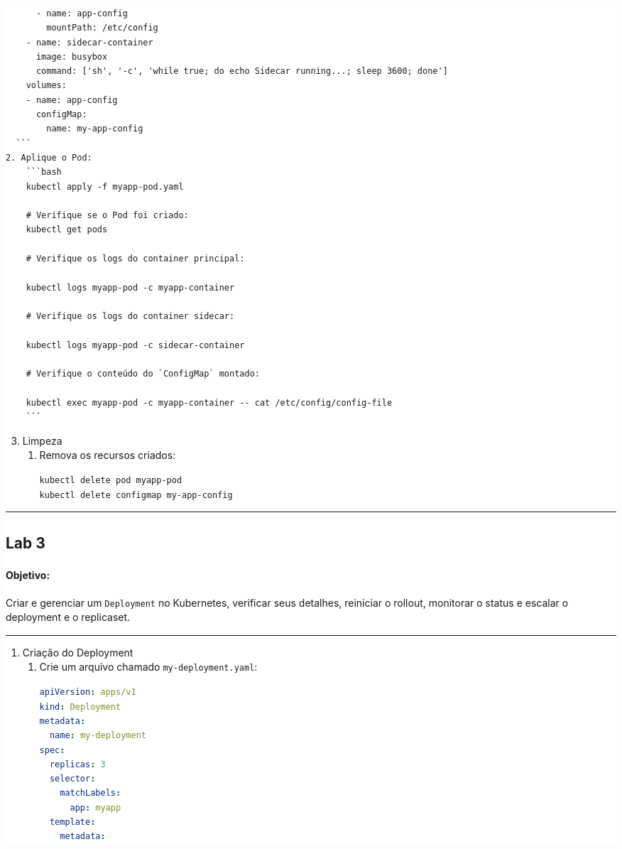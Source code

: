           - name: app-config
            mountPath: /etc/config
        - name: sidecar-container
          image: busybox
          command: ['sh', '-c', 'while true; do echo Sidecar running...; sleep 3600; done']
        volumes:
        - name: app-config
          configMap:
            name: my-app-config
      ```
    2. Aplique o Pod:
        ```bash
        kubectl apply -f myapp-pod.yaml

        # Verifique se o Pod foi criado:
        kubectl get pods

        # Verifique os logs do container principal:
      
        kubectl logs myapp-pod -c myapp-container
      
        # Verifique os logs do container sidecar:
      
        kubectl logs myapp-pod -c sidecar-container
      
        # Verifique o conteúdo do `ConfigMap` montado:
      
        kubectl exec myapp-pod -c myapp-container -- cat /etc/config/config-file
        ```

3. Limpeza
   1. Remova os recursos criados:
      ```bash
      kubectl delete pod myapp-pod
      kubectl delete configmap my-app-config
      ```

---

## Lab 3

#### Objetivo:
Criar e gerenciar um `Deployment` no Kubernetes, verificar seus detalhes, reiniciar o rollout, monitorar o status e escalar o deployment e o replicaset.

---

1. Criação do Deployment
   1. Crie um arquivo chamado `my-deployment.yaml`:
      ```yaml
      apiVersion: apps/v1
      kind: Deployment
      metadata:
        name: my-deployment
      spec:
        replicas: 3
        selector:
          matchLabels:
            app: myapp
        template:
          metadata: